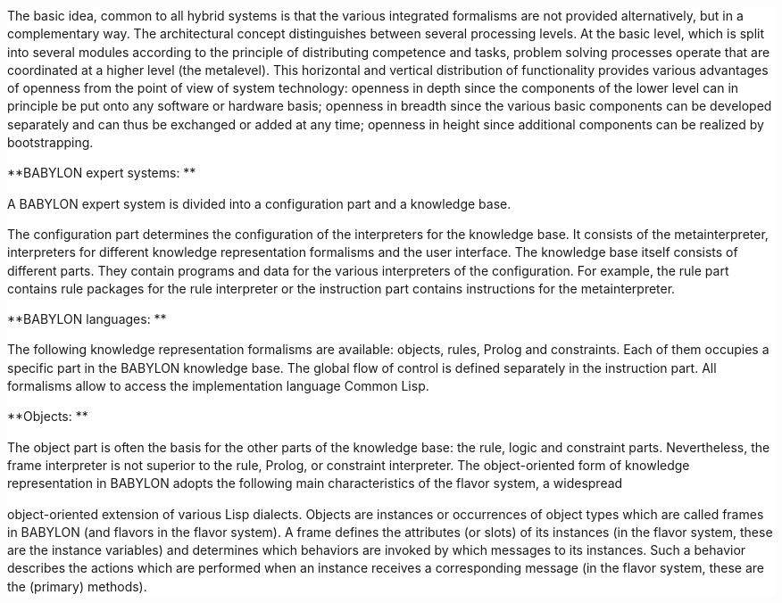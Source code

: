The basic idea, common to all hybrid systems is that the various
integrated formalisms are not provided alternatively, but in a
complementary way. The architectural concept distinguishes between
several processing levels. At the basic level, which is split into
several modules according to the principle of distributing competence
and tasks, problem solving processes operate that are coordinated at a
higher level (the metalevel). This horizontal and vertical distribution
of functionality provides various advantages of openness from the point
of view of system technology: openness in depth since the components of
the lower level can in principle be put onto any software or hardware
basis; openness in breadth since the various basic components can be
developed separately and can thus be exchanged or added at any time;
openness in height since additional components can be realized by
bootstrapping.

**BABYLON expert systems: **

A BABYLON expert system is divided into a configuration part and a
knowledge base.

The configuration part determines the configuration of the interpreters
for the knowledge base. It consists of the metainterpreter, interpreters
for different knowledge representation formalisms and the user
interface. The knowledge base itself consists of different parts. They
contain programs and data for the various interpreters of the
configuration. For example, the rule part contains rule packages for the
rule interpreter or the instruction part contains instructions for the
metainterpreter.

**BABYLON languages: **

The following knowledge representation formalisms are available:
objects, rules, Prolog and constraints. Each of them occupies a specific
part in the BABYLON knowledge base. The global flow of control is
defined separately in the instruction part. All formalisms allow to
access the implementation language Common Lisp.

**Objects: **

The object part is often the basis for the other parts of the knowledge
base: the rule, logic and constraint parts. Nevertheless, the frame
interpreter is not superior to the rule, Prolog, or constraint
interpreter. The object-oriented form of knowledge representation in
BABYLON adopts the following main characteristics of the flavor system,
a widespread

object-oriented extension of various Lisp dialects. Objects are
instances or occurrences of object types which are called frames in
BABYLON (and flavors in the flavor system). A frame defines the
attributes (or slots) of its instances (in the flavor system, these are
the instance variables) and determines which behaviors are invoked by
which messages to its instances. Such a behavior describes the actions
which are performed when an instance receives a corresponding message
(in the flavor system, these are the (primary) methods).
